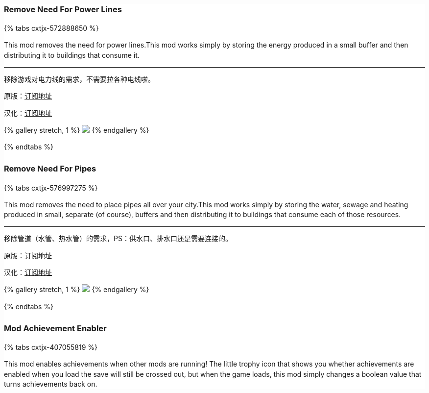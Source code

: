### Remove Need For Power Lines

{% tabs cxtjx-572888650 %}



This mod removes the need for power lines.This mod works simply by storing the energy produced in a small buffer and then distributing it to buildings that consume it.

------

移除游戏对电力线的需求，不需要拉各种电线啦。



原版：[订阅地址](https://steamcommunity.com/sharedfiles/filedetails/?id=572888650)

汉化：[订阅地址](https://steamcommunity.com/sharedfiles/filedetails/?id=2277862292)



{% gallery stretch, 1 %}
![](https://cdn.jsdelivr.net/gh/inkss/inkss-cdn@main/img/article/20-04@城市天际线基础MOD/572888650_preview_2015-12-10_00002.jpg)
{% endgallery %}


{% endtabs %}

### Remove Need For Pipes

{% tabs cxtjx-576997275 %}


This mod removes the need to place pipes all over your city.This mod works simply by storing the water, sewage and heating produced in small, separate (of course), buffers and then distributing it to buildings that consume each of those resources.

------

移除管道（水管、热水管）的需求，PS：供水口、排水口还是需要连接的。



原版：[订阅地址](https://steamcommunity.com/sharedfiles/filedetails/?id=576997275)

汉化：[订阅地址](https://steamcommunity.com/sharedfiles/filedetails/?id=2277881221)



{% gallery stretch, 1 %}
![](https://cdn.jsdelivr.net/gh/inkss/inkss-cdn@main/img/article/20-04@城市天际线基础MOD/572888650_preview_2015-12-10_00002.jpg)
{% endgallery %}


{% endtabs %}

### Mod Achievement Enabler

{% tabs cxtjx-407055819 %}


This mod enables achievements when other mods are running! The little trophy icon that shows you whether achievements are enabled when you load the save will still be crossed out, but when the game loads, this mod simply changes a boolean value that turns achievements back on.
